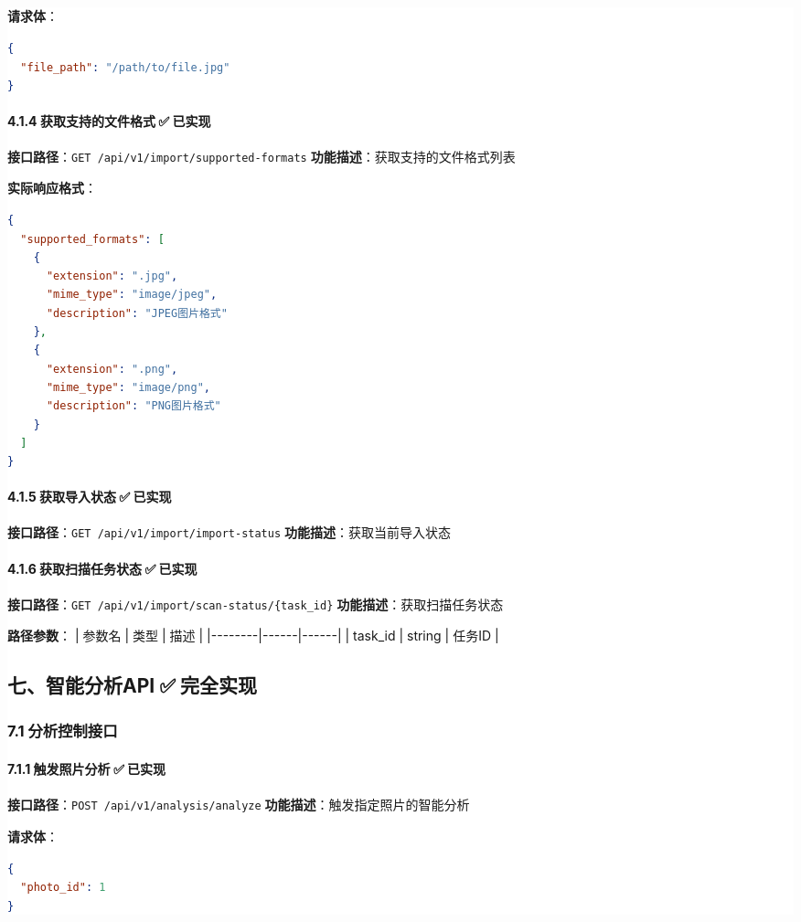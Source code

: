 **请求体**：
```json
{
  "file_path": "/path/to/file.jpg"
}
```

#### 4.1.4 获取支持的文件格式 ✅ 已实现
**接口路径**：`GET /api/v1/import/supported-formats`
**功能描述**：获取支持的文件格式列表

**实际响应格式**：
```json
{
  "supported_formats": [
    {
      "extension": ".jpg",
      "mime_type": "image/jpeg",
      "description": "JPEG图片格式"
    },
    {
      "extension": ".png",
      "mime_type": "image/png",
      "description": "PNG图片格式"
    }
  ]
}
```

#### 4.1.5 获取导入状态 ✅ 已实现
**接口路径**：`GET /api/v1/import/import-status`
**功能描述**：获取当前导入状态

#### 4.1.6 获取扫描任务状态 ✅ 已实现
**接口路径**：`GET /api/v1/import/scan-status/{task_id}`
**功能描述**：获取扫描任务状态

**路径参数**：
| 参数名 | 类型 | 描述 |
|--------|------|------|
| task_id | string | 任务ID |

## 七、智能分析API ✅ 完全实现

### 7.1 分析控制接口

#### 7.1.1 触发照片分析 ✅ 已实现
**接口路径**：`POST /api/v1/analysis/analyze`
**功能描述**：触发指定照片的智能分析

**请求体**：
```json
{
  "photo_id": 1
}
```
